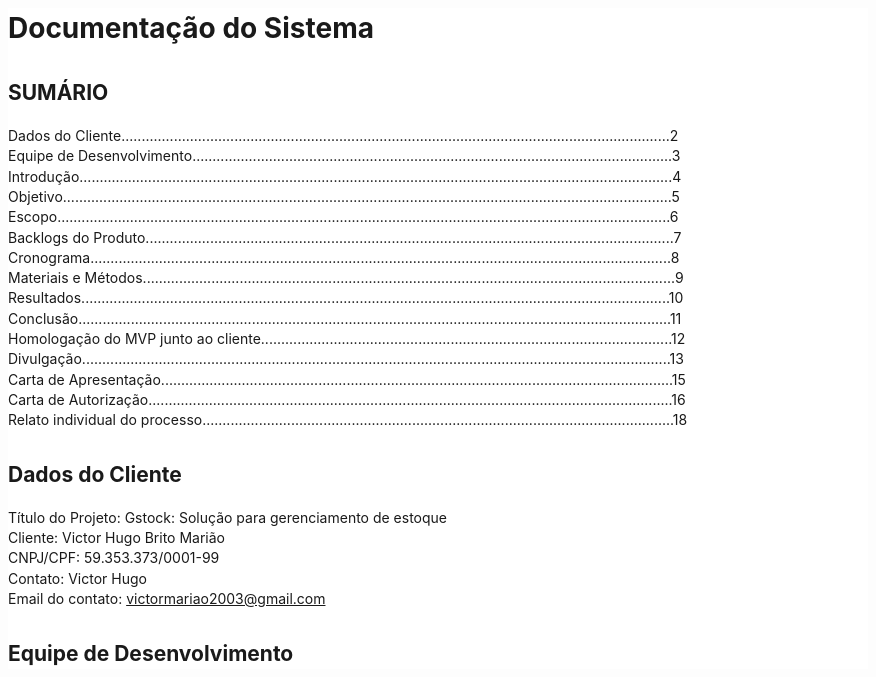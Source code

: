 # Documentação do Sistema


## SUMÁRIO

Dados do Cliente........................................................................................................................................2 \
Equipe de Desenvolvimento.......................................................................................................................3 \
Introdução...................................................................................................................................................4 \
Objetivo.......................................................................................................................................................5 \
Escopo........................................................................................................................................................6 \
Backlogs do Produto...................................................................................................................................7 \
Cronograma................................................................................................................................................8 \
Materiais e Métodos....................................................................................................................................9 \
Resultados..................................................................................................................................................10 \
Conclusão...................................................................................................................................................11 \
Homologação do MVP junto ao cliente......................................................................................................12 \
Divulgação..................................................................................................................................................13 \
Carta de Apresentação...............................................................................................................................15 \
Carta de Autorização..................................................................................................................................16 \
Relato individual do processo.....................................................................................................................18 







## Dados do Cliente

Título do Projeto: Gstock: Solução para gerenciamento de estoque \
Cliente: Victor Hugo Brito Marião \
CNPJ/CPF: 59.353.373/0001-99 \
Contato: Victor Hugo \
Email do contato: victormariao2003@gmail.com

## Equipe de Desenvolvimento
